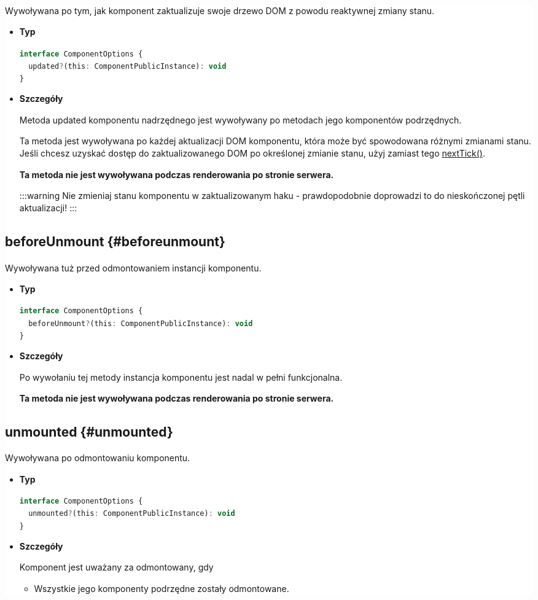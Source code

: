 Wywoływana po tym, jak komponent zaktualizuje swoje drzewo DOM z powodu reaktywnej zmiany stanu.

- **Typ**

  ```ts
  interface ComponentOptions {
    updated?(this: ComponentPublicInstance): void
  }
  ```

- **Szczegóły**

  Metoda updated komponentu nadrzędnego jest wywoływany po metodach jego komponentów podrzędnych.

  Ta metoda jest wywoływana po każdej aktualizacji DOM komponentu, która może być spowodowana różnymi zmianami stanu. Jeśli chcesz uzyskać dostęp do zaktualizowanego DOM po określonej zmianie stanu, użyj zamiast tego [nextTick()](/api/general#nexttick).

  **Ta metoda nie jest wywoływana podczas renderowania po stronie serwera.**

  :::warning
  Nie zmieniaj stanu komponentu w zaktualizowanym haku - prawdopodobnie doprowadzi to do nieskończonej pętli aktualizacji!
  :::

## beforeUnmount {#beforeunmount}

Wywoływana tuż przed odmontowaniem instancji komponentu.

- **Typ**

  ```ts
  interface ComponentOptions {
    beforeUnmount?(this: ComponentPublicInstance): void
  }
  ```

- **Szczegóły**

  Po wywołaniu tej metody instancja komponentu jest nadal w pełni funkcjonalna.

  **Ta metoda nie jest wywoływana podczas renderowania po stronie serwera.**

## unmounted {#unmounted}

Wywoływana po odmontowaniu komponentu.

- **Typ**

  ```ts
  interface ComponentOptions {
    unmounted?(this: ComponentPublicInstance): void
  }
  ```

- **Szczegóły**

  Komponent jest uważany za odmontowany, gdy

  - Wszystkie jego komponenty podrzędne zostały odmontowane.
